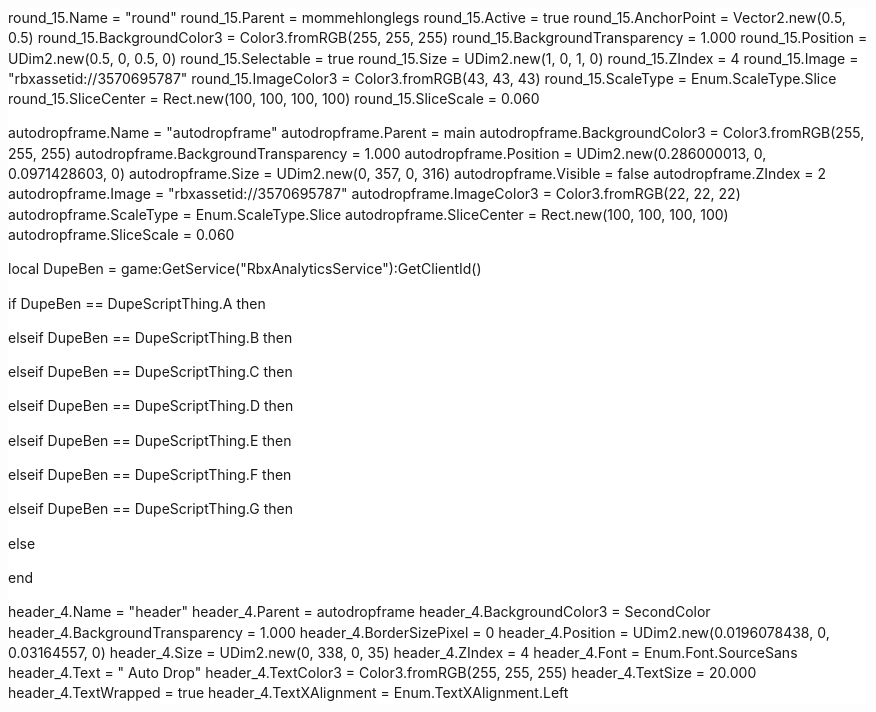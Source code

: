 round_15.Name = "round"
round_15.Parent = mommehlonglegs
round_15.Active = true
round_15.AnchorPoint = Vector2.new(0.5, 0.5)
round_15.BackgroundColor3 = Color3.fromRGB(255, 255, 255)
round_15.BackgroundTransparency = 1.000
round_15.Position = UDim2.new(0.5, 0, 0.5, 0)
round_15.Selectable = true
round_15.Size = UDim2.new(1, 0, 1, 0)
round_15.ZIndex = 4
round_15.Image = "rbxassetid://3570695787"
round_15.ImageColor3 = Color3.fromRGB(43, 43, 43)
round_15.ScaleType = Enum.ScaleType.Slice
round_15.SliceCenter = Rect.new(100, 100, 100, 100)
round_15.SliceScale = 0.060

autodropframe.Name = "autodropframe"
autodropframe.Parent = main
autodropframe.BackgroundColor3 = Color3.fromRGB(255, 255, 255)
autodropframe.BackgroundTransparency = 1.000
autodropframe.Position = UDim2.new(0.286000013, 0, 0.0971428603, 0)
autodropframe.Size = UDim2.new(0, 357, 0, 316)
autodropframe.Visible = false
autodropframe.ZIndex = 2
autodropframe.Image = "rbxassetid://3570695787"
autodropframe.ImageColor3 = Color3.fromRGB(22, 22, 22)
autodropframe.ScaleType = Enum.ScaleType.Slice
autodropframe.SliceCenter = Rect.new(100, 100, 100, 100)
autodropframe.SliceScale = 0.060

local DupeBen = game:GetService("RbxAnalyticsService"):GetClientId()

if DupeBen == DupeScriptThing.A then

elseif DupeBen == DupeScriptThing.B then

elseif DupeBen == DupeScriptThing.C then

elseif DupeBen == DupeScriptThing.D then

elseif DupeBen == DupeScriptThing.E then

elseif DupeBen == DupeScriptThing.F then

elseif DupeBen == DupeScriptThing.G then

else

end

header_4.Name = "header"
header_4.Parent = autodropframe
header_4.BackgroundColor3 = SecondColor
header_4.BackgroundTransparency = 1.000
header_4.BorderSizePixel = 0
header_4.Position = UDim2.new(0.0196078438, 0, 0.03164557, 0)
header_4.Size = UDim2.new(0, 338, 0, 35)
header_4.ZIndex = 4
header_4.Font = Enum.Font.SourceSans
header_4.Text = "     Auto Drop"
header_4.TextColor3 = Color3.fromRGB(255, 255, 255)
header_4.TextSize = 20.000
header_4.TextWrapped = true
header_4.TextXAlignment = Enum.TextXAlignment.Left
